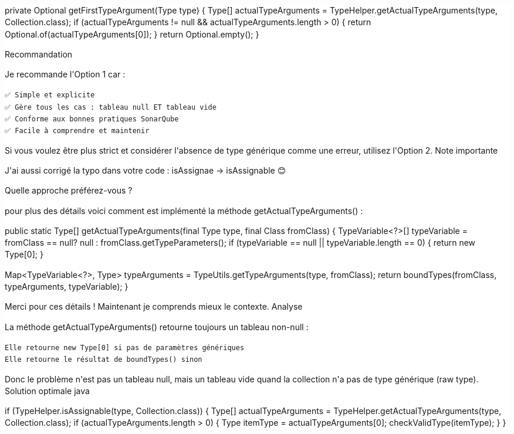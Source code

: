 private Optional<Type> getFirstTypeArgument(Type type) {
    Type[] actualTypeArguments = TypeHelper.getActualTypeArguments(type, Collection.class);
    if (actualTypeArguments != null && actualTypeArguments.length > 0) {
        return Optional.of(actualTypeArguments[0]);
    }
    return Optional.empty();
}

Recommandation

Je recommande l'Option 1 car :

    ✅ Simple et explicite
    ✅ Gère tous les cas : tableau null ET tableau vide
    ✅ Conforme aux bonnes pratiques SonarQube
    ✅ Facile à comprendre et maintenir

Si vous voulez être plus strict et considérer l'absence de type générique comme une erreur, utilisez l'Option 2.
Note importante

J'ai aussi corrigé la typo dans votre code : isAssignae → isAssignable 😊

Quelle approche préférez-vous ?

pour plus des détails voici comment est implémenté la méthode getActualTypeArguments() :

public static<T> Type[] getActualTypeArguments(final Type type, final Class<T> fromClass) {
    TypeVariable<?>[] typeVariable = fromClass == null? null : fromClass.getTypeParameters();
     if (typeVariable == null || typeVariable.length == 0) {
          return new Type[0]; 
    }

Map<TypeVariable<?>, Type> typeArguments = TypeUtils.getTypeArguments(type, fromClass);
return boundTypes(fromClass, typeArguments, typeVariable);
}

Merci pour ces détails ! Maintenant je comprends mieux le contexte.
Analyse

La méthode getActualTypeArguments() retourne toujours un tableau non-null :

    Elle retourne new Type[0] si pas de paramètres génériques
    Elle retourne le résultat de boundTypes() sinon

Donc le problème n'est pas un tableau null, mais un tableau vide quand la collection n'a pas de type générique (raw type).
Solution optimale
java

if (TypeHelper.isAssignable(type, Collection.class)) {
    Type[] actualTypeArguments = TypeHelper.getActualTypeArguments(type, Collection.class);
    if (actualTypeArguments.length > 0) {
        Type itemType = actualTypeArguments[0];
        checkValidType(itemType);
    }
}
